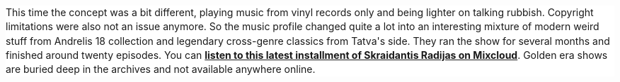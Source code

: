 This time the concept was a bit different, playing music from vinyl records only and being lighter on talking rubbish. Copyright limitations were also not an issue anymore. So the music profile changed quite a lot into an interesting mixture of modern weird stuff from Andrelis 18 collection and legendary cross-genre classics from Tatva's side. They ran the show for several months and finished around twenty episodes. You can **[listen to this latest installment of Skraidantis Radijas on Mixcloud](https://www.mixcloud.com/skraidantis/)**. Golden era shows are buried deep in the archives and not available anywhere online.





